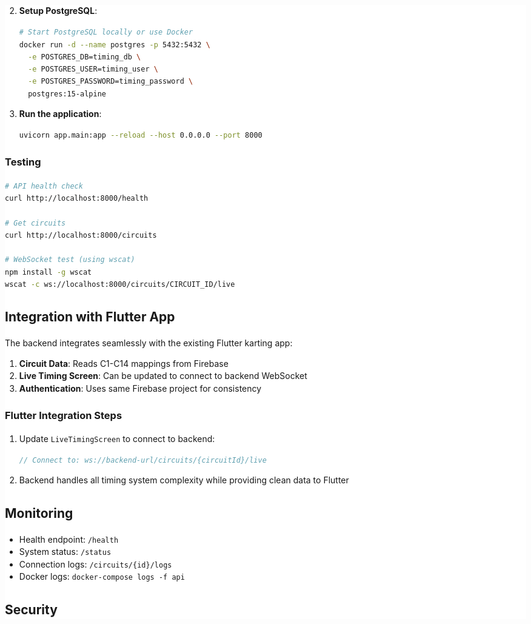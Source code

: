2. **Setup PostgreSQL**:
   ```bash
   # Start PostgreSQL locally or use Docker
   docker run -d --name postgres -p 5432:5432 \
     -e POSTGRES_DB=timing_db \
     -e POSTGRES_USER=timing_user \
     -e POSTGRES_PASSWORD=timing_password \
     postgres:15-alpine
   ```

3. **Run the application**:
   ```bash
   uvicorn app.main:app --reload --host 0.0.0.0 --port 8000
   ```

### Testing

```bash
# API health check
curl http://localhost:8000/health

# Get circuits
curl http://localhost:8000/circuits

# WebSocket test (using wscat)
npm install -g wscat
wscat -c ws://localhost:8000/circuits/CIRCUIT_ID/live
```

## Integration with Flutter App

The backend integrates seamlessly with the existing Flutter karting app:

1. **Circuit Data**: Reads C1-C14 mappings from Firebase
2. **Live Timing Screen**: Can be updated to connect to backend WebSocket
3. **Authentication**: Uses same Firebase project for consistency

### Flutter Integration Steps

1. Update `LiveTimingScreen` to connect to backend:
   ```dart
   // Connect to: ws://backend-url/circuits/{circuitId}/live
   ```

2. Backend handles all timing system complexity while providing clean data to Flutter

## Monitoring

- Health endpoint: `/health`
- System status: `/status`
- Connection logs: `/circuits/{id}/logs`
- Docker logs: `docker-compose logs -f api`

## Security
